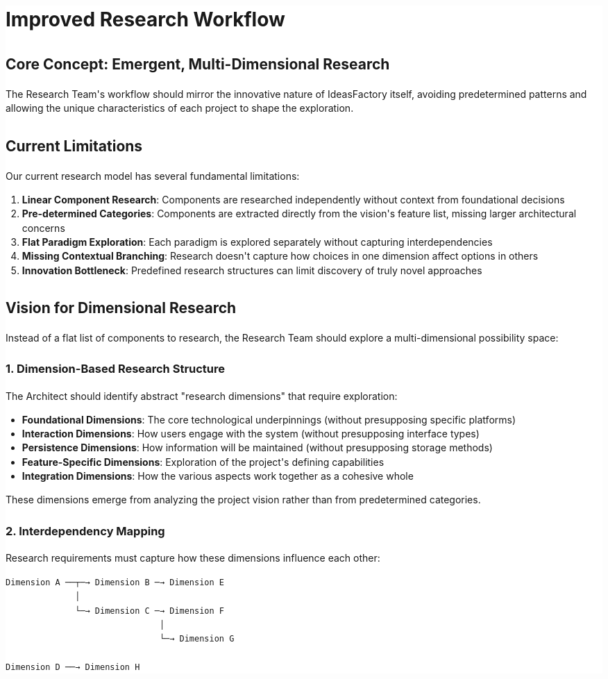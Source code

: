 # Improved Research Workflow

## Core Concept: Emergent, Multi-Dimensional Research

The Research Team's workflow should mirror the innovative nature of IdeasFactory itself, avoiding predetermined patterns and allowing the unique characteristics of each project to shape the exploration. 

## Current Limitations

Our current research model has several fundamental limitations:

1. **Linear Component Research**: Components are researched independently without context from foundational decisions
2. **Pre-determined Categories**: Components are extracted directly from the vision's feature list, missing larger architectural concerns
3. **Flat Paradigm Exploration**: Each paradigm is explored separately without capturing interdependencies
4. **Missing Contextual Branching**: Research doesn't capture how choices in one dimension affect options in others
5. **Innovation Bottleneck**: Predefined research structures can limit discovery of truly novel approaches

## Vision for Dimensional Research

Instead of a flat list of components to research, the Research Team should explore a multi-dimensional possibility space:

### 1. Dimension-Based Research Structure

The Architect should identify abstract "research dimensions" that require exploration:

- **Foundational Dimensions**: The core technological underpinnings (without presupposing specific platforms)
- **Interaction Dimensions**: How users engage with the system (without presupposing interface types)
- **Persistence Dimensions**: How information will be maintained (without presupposing storage methods)
- **Feature-Specific Dimensions**: Exploration of the project's defining capabilities
- **Integration Dimensions**: How the various aspects work together as a cohesive whole

These dimensions emerge from analyzing the project vision rather than from predetermined categories.

### 2. Interdependency Mapping

Research requirements must capture how these dimensions influence each other:

```
Dimension A ──┬─→ Dimension B ─→ Dimension E
              │
              └─→ Dimension C ─→ Dimension F
                               │
                               └─→ Dimension G

Dimension D ──→ Dimension H
```
